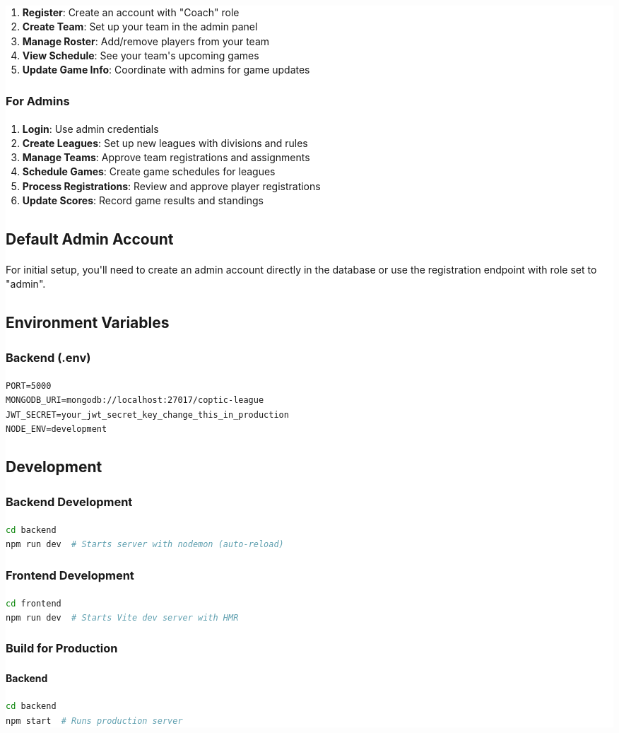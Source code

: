 1. **Register**: Create an account with "Coach" role
2. **Create Team**: Set up your team in the admin panel
3. **Manage Roster**: Add/remove players from your team
4. **View Schedule**: See your team's upcoming games
5. **Update Game Info**: Coordinate with admins for game updates

### For Admins

1. **Login**: Use admin credentials
2. **Create Leagues**: Set up new leagues with divisions and rules
3. **Manage Teams**: Approve team registrations and assignments
4. **Schedule Games**: Create game schedules for leagues
5. **Process Registrations**: Review and approve player registrations
6. **Update Scores**: Record game results and standings

## Default Admin Account

For initial setup, you'll need to create an admin account directly in the database or use the registration endpoint with role set to "admin".

## Environment Variables

### Backend (.env)
```
PORT=5000
MONGODB_URI=mongodb://localhost:27017/coptic-league
JWT_SECRET=your_jwt_secret_key_change_this_in_production
NODE_ENV=development
```

## Development

### Backend Development
```bash
cd backend
npm run dev  # Starts server with nodemon (auto-reload)
```

### Frontend Development
```bash
cd frontend
npm run dev  # Starts Vite dev server with HMR
```

### Build for Production

#### Backend
```bash
cd backend
npm start  # Runs production server
```
